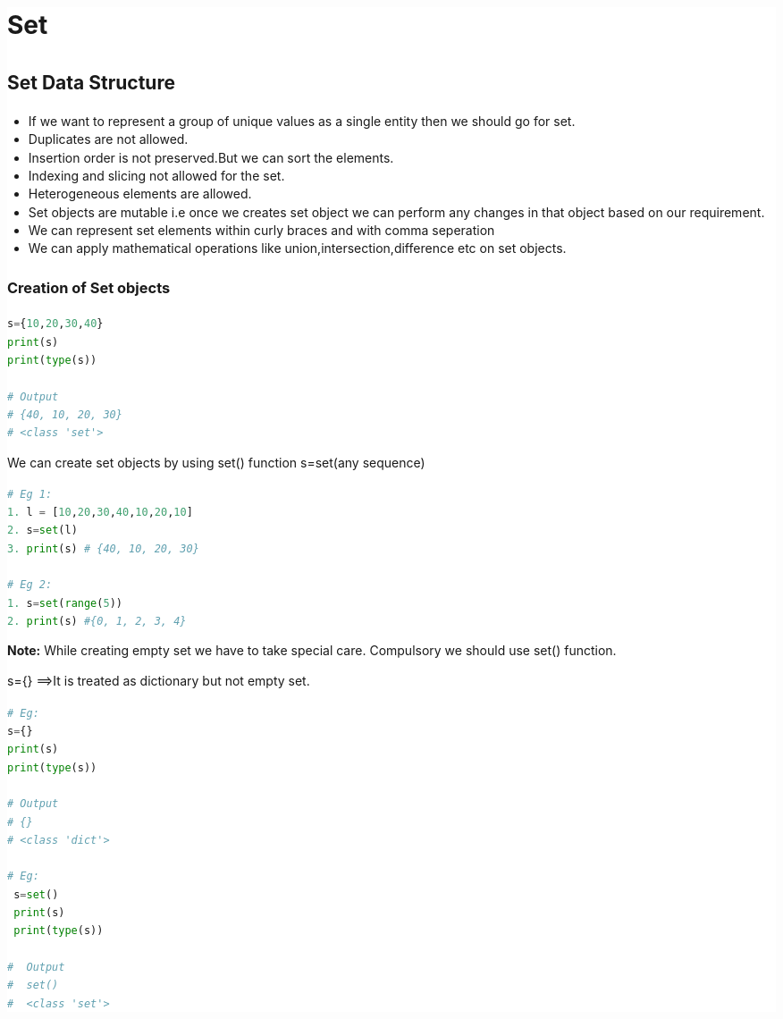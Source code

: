 # Set

## Set Data Structure

- If we want to represent a group of unique values as a single entity then we should go
for set.
- Duplicates are not allowed.
- Insertion order is not preserved.But we can sort the elements.
- Indexing and slicing not allowed for the set.
- Heterogeneous elements are allowed.
- Set objects are mutable i.e once we creates set object we can perform any changes in
that object based on our requirement.
- We can represent set elements within curly braces and with comma seperation
- We can apply mathematical operations like union,intersection,difference etc on set
objects.

### Creation of Set objects

```py
s={10,20,30,40}
print(s)
print(type(s))

# Output
# {40, 10, 20, 30}
# <class 'set'>
```

We can create set objects by using set() function
s=set(any sequence)

```py
# Eg 1:
1. l = [10,20,30,40,10,20,10]
2. s=set(l)
3. print(s) # {40, 10, 20, 30}

# Eg 2:
1. s=set(range(5))
2. print(s) #{0, 1, 2, 3, 4}
```

**Note:** While creating empty set we have to take special care.
Compulsory we should use set() function.

s={} ==>It is treated as dictionary but not empty set.

```py
# Eg:
s={}
print(s)
print(type(s))

# Output
# {}
# <class 'dict'>

# Eg:
 s=set()
 print(s)
 print(type(s))

#  Output
#  set()
#  <class 'set'>
```